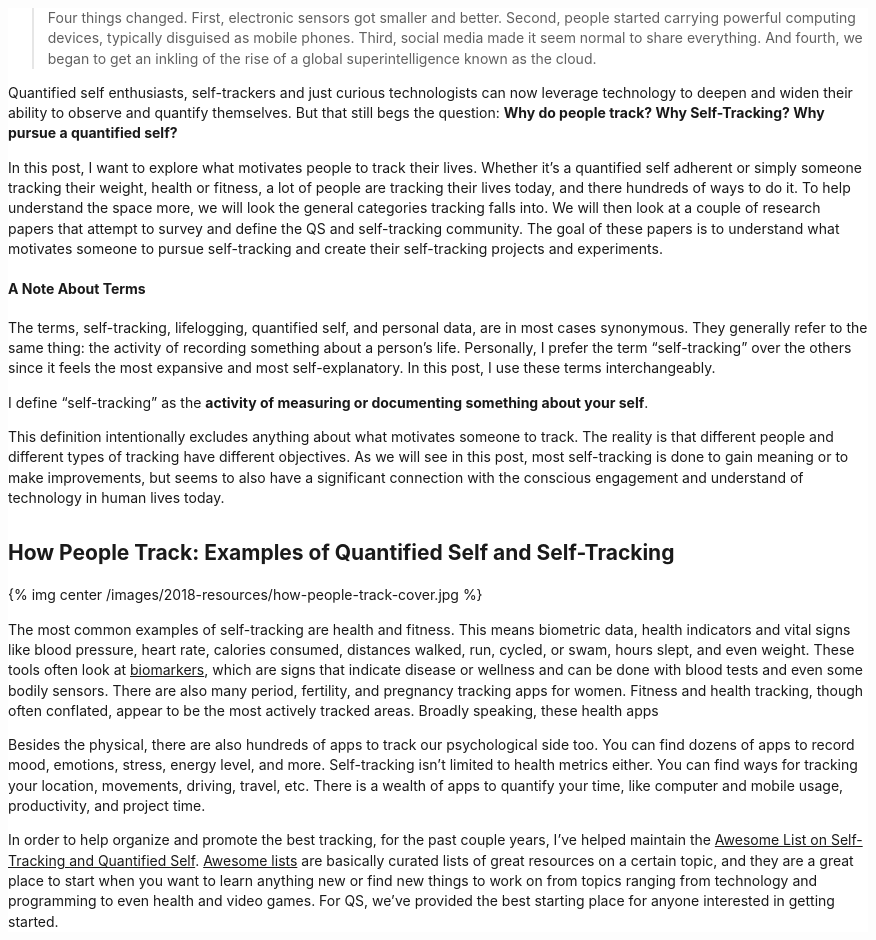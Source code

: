 > Four things changed. First, electronic sensors got smaller and better. Second, people started carrying powerful computing devices, typically disguised as mobile phones. Third, social media made it seem normal to share everything. And fourth, we began to get an inkling of the rise of a global superintelligence known as the cloud.

Quantified self enthusiasts, self-trackers and just curious technologists can now leverage technology to deepen and widen their ability to observe and quantify themselves. But that still begs the question: **Why do people track? Why Self-Tracking? Why pursue a quantified self?**  

In this post, I want to explore what motivates people to track their lives. Whether it’s a quantified self adherent or simply someone tracking their weight, health or fitness, a lot of people are tracking their lives today, and there hundreds of ways to do it. To help understand the space more, we will look the general categories tracking falls into. We will then look at a couple of research papers that attempt to survey and define the QS and self-tracking community. The goal of these papers is to understand what motivates someone to pursue self-tracking and create their self-tracking projects and experiments. 



#### A Note About Terms

The terms, self-tracking, lifelogging, quantified self, and personal data, are in most cases synonymous. They generally refer to the same thing: the activity of recording something about a person’s life. Personally, I prefer the term “self-tracking” over the others since it feels the most expansive and most self-explanatory. In this post, I use these terms interchangeably. 

I define “self-tracking” as the **activity of measuring or documenting something about your self**. 

This definition intentionally excludes anything about what motivates someone to track. The reality is that different people and different types of tracking have different objectives. As we will see in this post, most self-tracking is done to gain meaning or to make improvements, but seems to also have a significant connection with the conscious engagement and understand of technology in human lives today. 

## How People Track: Examples of Quantified Self and Self-Tracking 

{% img center /images/2018-resources/how-people-track-cover.jpg %}

The most common examples of self-tracking are health and fitness. This means biometric data, health indicators and vital signs like blood pressure, heart rate, calories consumed, distances walked, run, cycled, or swam, hours slept, and even weight. These tools often look at [biomarkers](http://www.markwk.com/what-are-biomarkers.html), which are signs that indicate disease or wellness and can be done with blood tests and even some bodily sensors.  There are also many period, fertility, and pregnancy tracking apps for women. Fitness and health tracking, though often conflated, appear to be the most actively tracked areas. Broadly speaking, these health apps 

Besides the physical, there are also hundreds of apps to track our psychological side too. You can find dozens of apps to record mood, emotions, stress, energy level, and more. Self-tracking isn’t limited to health metrics either. You can find ways for tracking your location, movements, driving, travel, etc. There is a wealth of apps to quantify your time, like computer and mobile usage, productivity, and project time. 

In order to help organize and promote the best tracking, for the past couple years, I’ve helped maintain the [Awesome List on Self-Tracking and Quantified Self](https://github.com/markwk/awesome-quantified-self). [Awesome lists](https://github.com/sindresorhus/awesome/blob/master/awesome.md) are basically curated lists of great resources on a certain topic, and they are a great place to start when you want to learn anything new or find new things to work on from topics ranging from technology and programming to even health and video games. For QS, we’ve provided the best starting place for anyone interested in getting started. 
